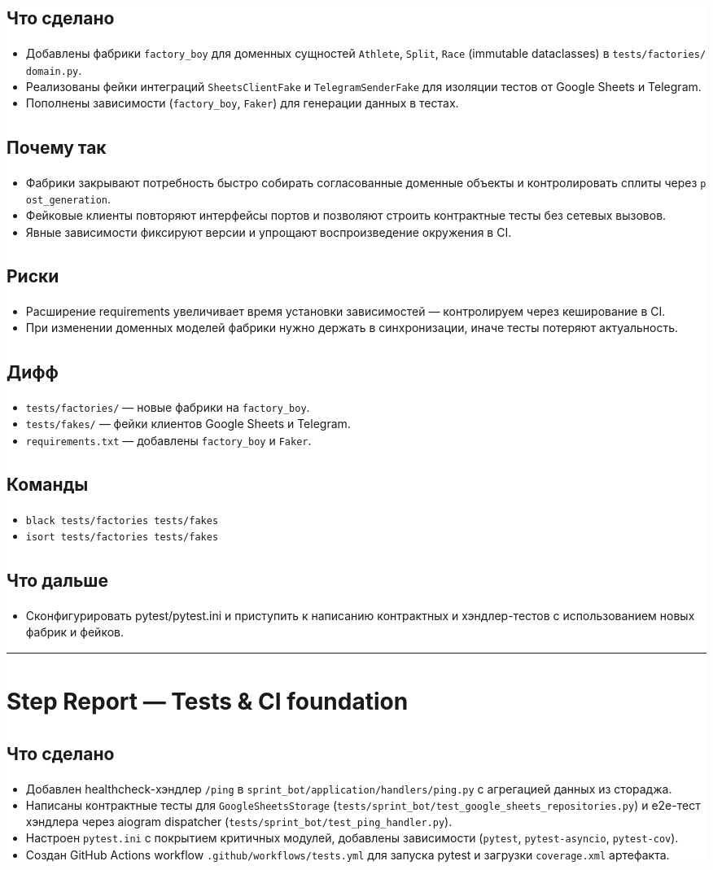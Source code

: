 ## Что сделано
- Добавлены фабрики `factory_boy` для доменных сущностей `Athlete`, `Split`, `Race` (immutable dataclasses) в `tests/factories/domain.py`.
- Реализованы фейки интеграций `SheetsClientFake` и `TelegramSenderFake` для изоляции тестов от Google Sheets и Telegram.
- Пополнены зависимости (`factory_boy`, `Faker`) для генерации данных в тестах.

## Почему так
- Фабрики закрывают потребность быстро собирать согласованные доменные объекты и контролировать сплиты через `post_generation`.
- Фейковые клиенты повторяют интерфейсы портов и позволяют строить контрактные тесты без сетевых вызовов.
- Явные зависимости фиксируют версии и упрощают воспроизведение окружения в CI.

## Риски
- Расширение requirements увеличивает время установки зависимостей — контролируем через кеширование в CI.
- При изменении доменных моделей фабрики нужно держать в синхронизации, иначе тесты потеряют актуальность.

## Дифф
- `tests/factories/` — новые фабрики на `factory_boy`.
- `tests/fakes/` — фейки клиентов Google Sheets и Telegram.
- `requirements.txt` — добавлены `factory_boy` и `Faker`.

## Команды
- `black tests/factories tests/fakes`
- `isort tests/factories tests/fakes`

## Что дальше
- Сконфигурировать pytest/pytest.ini и приступить к написанию контрактных и хэндлер-тестов с использованием новых фабрик и фейков.
---

# Step Report — Tests & CI foundation

## Что сделано
- Добавлен healthcheck-хэндлер `/ping` в `sprint_bot/application/handlers/ping.py` с агрегацией данных из стораджа.
- Написаны контрактные тесты для `GoogleSheetsStorage` (`tests/sprint_bot/test_google_sheets_repositories.py`) и e2e-тест хэндлера через aiogram dispatcher (`tests/sprint_bot/test_ping_handler.py`).
- Настроен `pytest.ini` с покрытием критичных модулей, добавлены зависимости (`pytest`, `pytest-asyncio`, `pytest-cov`).
- Создан GitHub Actions workflow `.github/workflows/tests.yml` для запуска pytest и загрузки `coverage.xml` артефакта.
